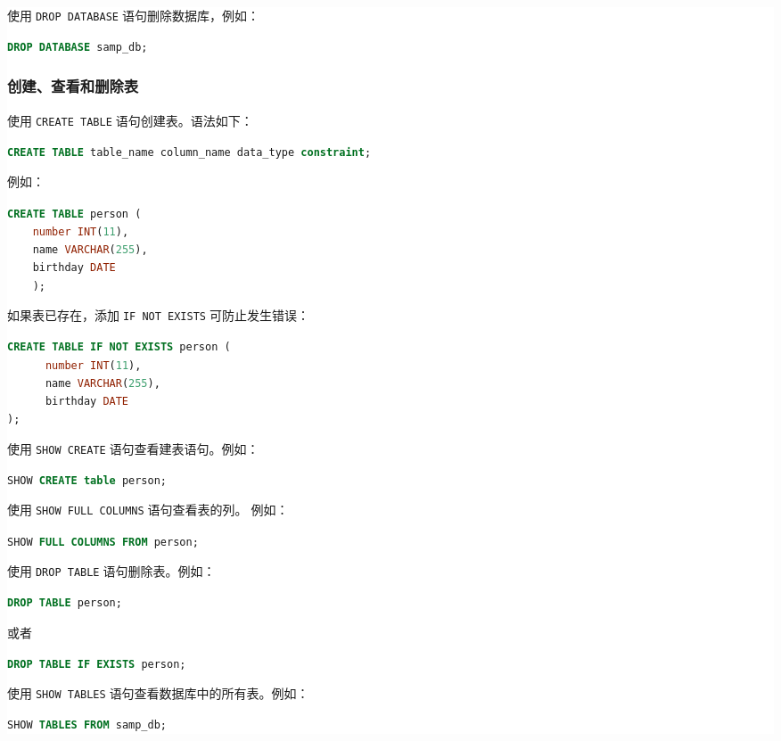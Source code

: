 使用 `DROP DATABASE` 语句删除数据库，例如：

```sql
DROP DATABASE samp_db;
```

### 创建、查看和删除表

使用 `CREATE TABLE` 语句创建表。语法如下：

```sql
CREATE TABLE table_name column_name data_type constraint;
```

例如：

```sql
CREATE TABLE person (
    number INT(11),
    name VARCHAR(255),
    birthday DATE
    );
```

如果表已存在，添加 `IF NOT EXISTS` 可防止发生错误：

```sql
CREATE TABLE IF NOT EXISTS person (
      number INT(11),
      name VARCHAR(255),
      birthday DATE
);
```

使用 `SHOW CREATE` 语句查看建表语句。例如：

```sql
SHOW CREATE table person;
```

使用 `SHOW FULL COLUMNS` 语句查看表的列。 例如：

```sql
SHOW FULL COLUMNS FROM person;
```

使用 `DROP TABLE` 语句删除表。例如：

```sql
DROP TABLE person;
```

或者

```sql
DROP TABLE IF EXISTS person;
```

使用 `SHOW TABLES` 语句查看数据库中的所有表。例如：

```sql
SHOW TABLES FROM samp_db;
```
